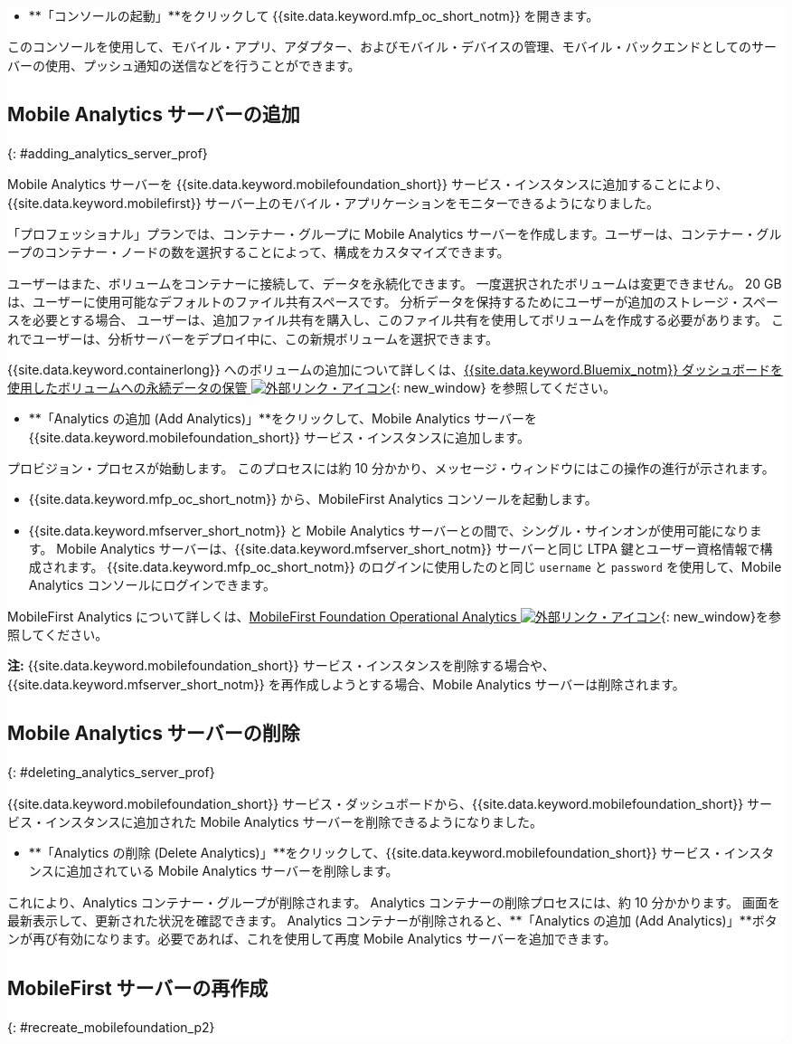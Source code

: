 *	**「コンソールの起動」**をクリックして {{site.data.keyword.mfp_oc_short_notm}} を開きます。


 このコンソールを使用して、モバイル・アプリ、アダプター、およびモバイル・デバイスの管理、モバイル・バックエンドとしてのサーバーの使用、プッシュ通知の送信などを行うことができます。

##  Mobile Analytics サーバーの追加
{: #adding_analytics_server_prof}

 Mobile Analytics サーバーを {{site.data.keyword.mobilefoundation_short}} サービス・インスタンスに追加することにより、{{site.data.keyword.mobilefirst}} サーバー上のモバイル・アプリケーションをモニターできるようになりました。

 「プロフェッショナル」プランでは、コンテナー・グループに Mobile Analytics サーバーを作成します。ユーザーは、コンテナー・グループのコンテナー・ノードの数を選択することによって、構成をカスタマイズできます。

 ユーザーはまた、ボリュームをコンテナーに接続して、データを永続化できます。 一度選択されたボリュームは変更できません。 20 GB は、ユーザーに使用可能なデフォルトのファイル共有スペースです。 分析データを保持するためにユーザーが追加のストレージ・スペースを必要とする場合、
ユーザーは、追加ファイル共有を購入し、このファイル共有を使用してボリュームを作成する必要があります。 これでユーザーは、分析サーバーをデプロイ中に、この新規ボリュームを選択できます。

 {{site.data.keyword.containerlong}} へのボリュームの追加について詳しくは、[{{site.data.keyword.Bluemix_notm}} ダッシュボードを使用したボリュームへの永続データの保管 ![外部リンク・アイコン](../../icons/launch-glyph.svg "外部リンク・アイコン")](https://console.ng.bluemix.net/docs/containers/container_volumes_ov.html#container_volumes_ui){: new_window} を参照してください。

* **「Analytics の追加 (Add Analytics)」**をクリックして、Mobile Analytics サーバーを {{site.data.keyword.mobilefoundation_short}} サービス・インスタンスに追加します。

プロビジョン・プロセスが始動します。 このプロセスには約 10 分かかり、メッセージ・ウィンドウにはこの操作の進行が示されます。  

* {{site.data.keyword.mfp_oc_short_notm}} から、MobileFirst Analytics コンソールを起動します。

* {{site.data.keyword.mfserver_short_notm}} と Mobile Analytics サーバーとの間で、シングル・サインオンが使用可能になります。 Mobile Analytics サーバーは、{{site.data.keyword.mfserver_short_notm}} サーバーと同じ LTPA 鍵とユーザー資格情報で構成されます。 {{site.data.keyword.mfp_oc_short_notm}} のログインに使用したのと同じ `username` と `password` を使用して、Mobile Analytics コンソールにログインできます。

MobileFirst Analytics について詳しくは、[MobileFirst Foundation Operational Analytics ![外部リンク・アイコン](../../icons/launch-glyph.svg "外部リンク・アイコン")](https://mobilefirstplatform.ibmcloud.com/tutorials/en/foundation/8.0/analytics/){: new_window}を参照してください。

**注:** {{site.data.keyword.mobilefoundation_short}} サービス・インスタンスを削除する場合や、{{site.data.keyword.mfserver_short_notm}} を再作成しようとする場合、Mobile Analytics サーバーは削除されます。

##  Mobile Analytics サーバーの削除
{: #deleting_analytics_server_prof}

{{site.data.keyword.mobilefoundation_short}} サービス・ダッシュボードから、{{site.data.keyword.mobilefoundation_short}} サービス・インスタンスに追加された Mobile Analytics サーバーを削除できるようになりました。

* **「Analytics の削除 (Delete Analytics)」**をクリックして、{{site.data.keyword.mobilefoundation_short}} サービス・インスタンスに追加されている Mobile Analytics サーバーを削除します。

 これにより、Analytics コンテナー・グループが削除されます。 Analytics コンテナーの削除プロセスには、約 10 分かかります。 画面を最新表示して、更新された状況を確認できます。 Analytics コンテナーが削除されると、**「Analytics の追加 (Add Analytics)」**ボタンが再び有効になります。必要であれば、これを使用して再度 Mobile Analytics サーバーを追加できます。


## MobileFirst サーバーの再作成
{: #recreate_mobilefoundation_p2}

